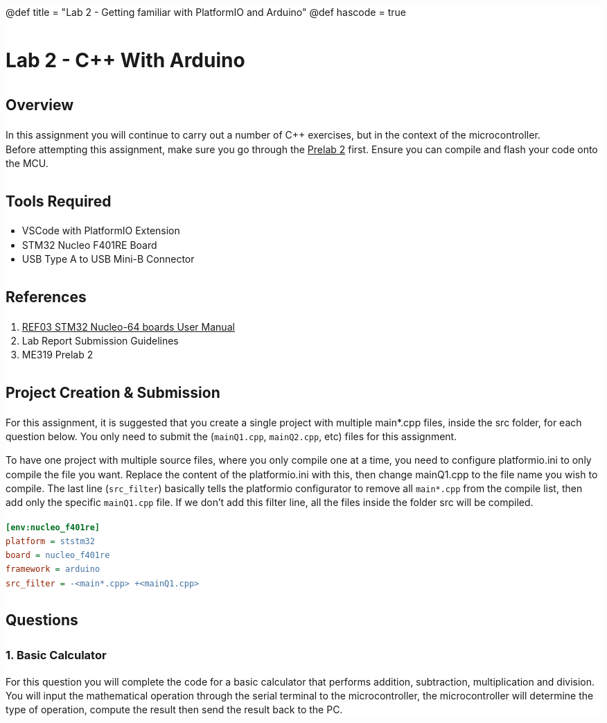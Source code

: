 @def title = "Lab 2 - Getting familiar with PlatformIO and Arduino"
@def hascode = true

# Lab 2 - C++ With Arduino

## Overview
In this assignment you will continue to carry out a number of C++ exercises, but in the context of the microcontroller.  
Before attempting this assignment, make sure you go through the [Prelab 2](/prelabs/prelab2/index.html) first. Ensure you can compile and flash your code onto the MCU.

## Tools Required
- VSCode with PlatformIO Extension
- STM32 Nucleo F401RE Board 
- USB Type A to USB Mini-B Connector

## References
1. [REF03 STM32 Nucleo-64 boards User Manual](/assets/reference_docs/REF03_STM32_Nucleo-64_boards_User_Manual.pdf)
2. Lab Report Submission Guidelines
3. ME319 Prelab 2

## Project Creation & Submission
For this assignment, it is suggested that you create a single project with multiple main*.cpp files, inside the src folder, for each question below.
You only need to submit the (`mainQ1.cpp`, `mainQ2.cpp`, etc) files for this assignment.

To have one project with multiple source files, where you only compile one at a time, you need to configure platformio.ini to only compile the file you want. Replace the content of the platformio.ini with this, then change mainQ1.cpp to the file name you wish to compile. The last line (`src_filter`) basically tells the platformio configurator to remove all `main*.cpp` from the compile list, then add only the specific `mainQ1.cpp` file. If we don’t add this filter line, all the files inside the folder src will be compiled.

```ini
[env:nucleo_f401re]
platform = ststm32
board = nucleo_f401re
framework = arduino
src_filter = -<main*.cpp> +<mainQ1.cpp>
```

## Questions
### 1. Basic Calculator
For this question you will complete the code for a basic calculator that performs addition, subtraction, multiplication and division. You will input the mathematical operation through the serial terminal to the microcontroller, the microcontroller will determine the type of operation, compute the result then send the result back to the PC. 
